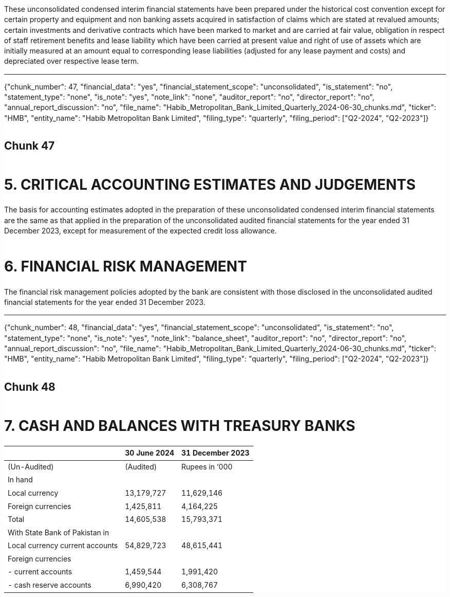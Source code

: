 These unconsolidated condensed interim financial statements have been prepared under the historical cost convention except for certain property and equipment and non banking assets acquired in satisfaction of claims which are stated at revalued amounts; certain investments and derivative contracts which have been marked to market and are carried at fair value, obligation in respect of staff retirement benefits and lease liability which have been carried at present value and right of use of assets which are initially measured at an amount equal to corresponding lease liabilities (adjusted for any lease payment and costs) and depreciated over respective lease term.

---

{"chunk_number": 47, "financial_data": "yes", "financial_statement_scope": "unconsolidated", "is_statement": "no", "statement_type": "none", "is_note": "yes", "note_link": "none", "auditor_report": "no", "director_report": "no", "annual_report_discussion": "no", "file_name": "Habib_Metropolitan_Bank_Limited_Quarterly_2024-06-30_chunks.md", "ticker": "HMB", "entity_name": "Habib Metropolitan Bank Limited", "filing_type": "quarterly", "filing_period": ["Q2-2024", "Q2-2023"]}
## Chunk 47


# 5. CRITICAL ACCOUNTING ESTIMATES AND JUDGEMENTS

The basis for accounting estimates adopted in the preparation of these unconsolidated condensed interim financial statements are the same as that applied in the preparation of the unconsolidated audited financial statements for the year ended 31 December 2023, except for measurement of the expected credit loss allowance.

# 6. FINANCIAL RISK MANAGEMENT

The financial risk management policies adopted by the bank are consistent with those disclosed in the unconsolidated audited financial statements for the year ended 31 December 2023.

---

{"chunk_number": 48, "financial_data": "yes", "financial_statement_scope": "unconsolidated", "is_statement": "no", "statement_type": "none", "is_note": "yes", "note_link": "balance_sheet", "auditor_report": "no", "director_report": "no", "annual_report_discussion": "no", "file_name": "Habib_Metropolitan_Bank_Limited_Quarterly_2024-06-30_chunks.md", "ticker": "HMB", "entity_name": "Habib Metropolitan Bank Limited", "filing_type": "quarterly", "filing_period": ["Q2-2024", "Q2-2023"]}
## Chunk 48


# 7. CASH AND BALANCES WITH TREASURY BANKS

| |30 June 2024|31 December 2023|
|---|---|---|
|(Un-Audited)|(Audited)|Rupees in ‘000|
|In hand| | |
|Local currency|13,179,727|11,629,146|
|Foreign currencies|1,425,811|4,164,225|
|Total|14,605,538|15,793,371|
|With State Bank of Pakistan in| | |
|Local currency current accounts|54,829,723|48,615,441|
|Foreign currencies| | |
|- current accounts|1,459,544|1,991,420|
|- cash reserve accounts|6,990,420|6,308,767|